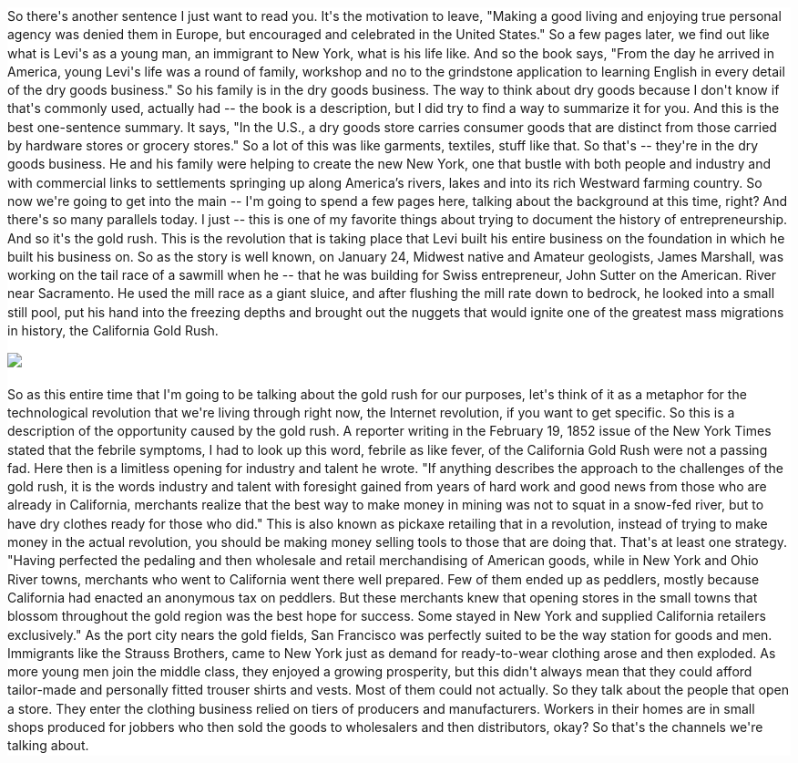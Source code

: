 So there's another sentence I just want to read you. It's the motivation to leave, "Making a good living and enjoying true personal agency was denied them in Europe, but encouraged and celebrated in the United States." So a few pages later, we find out like what is Levi's as a young man, an immigrant to New York, what is his life like. And so the book says, "From the day he arrived in America, young Levi's life was a round of family, workshop and no to the grindstone application to learning English in every detail of the dry goods business." So his family is in the dry goods business. The way to think about dry goods because I don't know if that's commonly used, actually had -- the book is a description, but I did try to find a way to summarize it for you. And this is the best one-sentence summary. It says, "In the U.S., a dry goods store carries consumer goods that are distinct from those carried by hardware stores or grocery stores." So a lot of this was like garments, textiles, stuff like that. So that's -- they're in the dry goods business. He and his family were helping to create the new New York, one that bustle with both people and industry and with commercial links to settlements springing up along America’s rivers, lakes and into its rich Westward farming country. So now we're going to get into the main -- I'm going to spend a few pages here, talking about the background at this time, right? And there's so many parallels today. I just -- this is one of my favorite things about trying to document the history of entrepreneurship. And so it's the gold rush. This is the revolution that is taking place that Levi built his entire business on the foundation in which he built his business on. So as the story is well known, on January 24, Midwest native and Amateur geologists, James Marshall, was working on the tail race of a sawmill when he -- that he was building for Swiss entrepreneur, John Sutter on the American. River near Sacramento. He used the mill race as a giant sluice, and after flushing the mill rate down to bedrock, he looked into a small still pool, put his hand into the freezing depths and brought out the nuggets that would ignite one of the greatest mass migrations in history, the California Gold Rush.

![](https://www.foundersnotes.com/static/images/new_icons/chevron-down-alt-thin.svg)

So as this entire time that I'm going to be talking about the gold rush for our purposes, let's think of it as a metaphor for the technological revolution that we're living through right now, the Internet revolution, if you want to get specific. So this is a description of the opportunity caused by the gold rush. A reporter writing in the February 19, 1852 issue of the New York Times stated that the febrile symptoms, I had to look up this word, febrile as like fever, of the California Gold Rush were not a passing fad. Here then is a limitless opening for industry and talent he wrote. "If anything describes the approach to the challenges of the gold rush, it is the words industry and talent with foresight gained from years of hard work and good news from those who are already in California, merchants realize that the best way to make money in mining was not to squat in a snow-fed river, but to have dry clothes ready for those who did." This is also known as pickaxe retailing that in a revolution, instead of trying to make money in the actual revolution, you should be making money selling tools to those that are doing that. That's at least one strategy. "Having perfected the pedaling and then wholesale and retail merchandising of American goods, while in New York and Ohio River towns, merchants who went to California went there well prepared. Few of them ended up as peddlers, mostly because California had enacted an anonymous tax on peddlers. But these merchants knew that opening stores in the small towns that blossom throughout the gold region was the best hope for success. Some stayed in New York and supplied California retailers exclusively." As the port city nears the gold fields, San Francisco was perfectly suited to be the way station for goods and men. Immigrants like the Strauss Brothers, came to New York just as demand for ready-to-wear clothing arose and then exploded. As more young men join the middle class, they enjoyed a growing prosperity, but this didn't always mean that they could afford tailor-made and personally fitted trouser shirts and vests. Most of them could not actually. So they talk about the people that open a store. They enter the clothing business relied on tiers of producers and manufacturers. Workers in their homes are in small shops produced for jobbers who then sold the goods to wholesalers and then distributors, okay? So that's the channels we're talking about.
